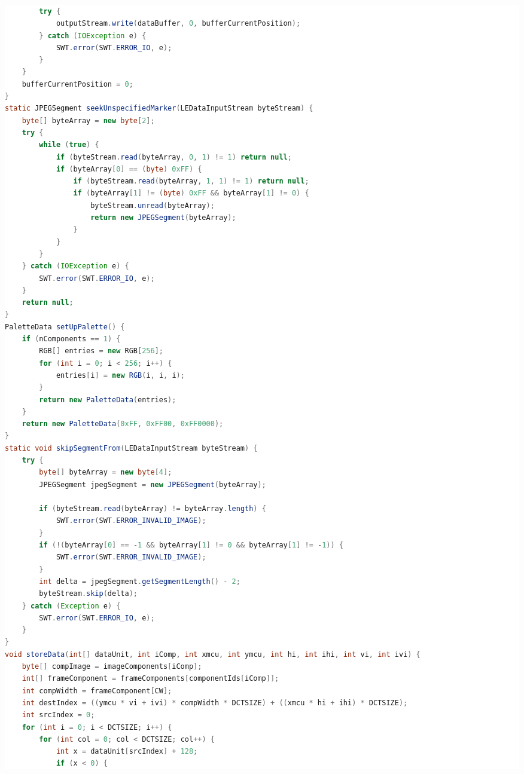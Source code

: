 ```java
		try {
			outputStream.write(dataBuffer, 0, bufferCurrentPosition);
		} catch (IOException e) {
			SWT.error(SWT.ERROR_IO, e);
		}
	}
	bufferCurrentPosition = 0;
}
static JPEGSegment seekUnspecifiedMarker(LEDataInputStream byteStream) {
	byte[] byteArray = new byte[2];
	try {
		while (true) {
			if (byteStream.read(byteArray, 0, 1) != 1) return null;
			if (byteArray[0] == (byte) 0xFF) {
				if (byteStream.read(byteArray, 1, 1) != 1) return null;
				if (byteArray[1] != (byte) 0xFF && byteArray[1] != 0) {
					byteStream.unread(byteArray);
					return new JPEGSegment(byteArray);
				}
			}
		}
	} catch (IOException e) {
		SWT.error(SWT.ERROR_IO, e);
	}
	return null;
}
PaletteData setUpPalette() {
	if (nComponents == 1) {
		RGB[] entries = new RGB[256];
		for (int i = 0; i < 256; i++) {
			entries[i] = new RGB(i, i, i);
		}
		return new PaletteData(entries);
	}
	return new PaletteData(0xFF, 0xFF00, 0xFF0000);
}
static void skipSegmentFrom(LEDataInputStream byteStream) {
	try {
		byte[] byteArray = new byte[4];
		JPEGSegment jpegSegment = new JPEGSegment(byteArray);
	
		if (byteStream.read(byteArray) != byteArray.length) {
			SWT.error(SWT.ERROR_INVALID_IMAGE);
		}
		if (!(byteArray[0] == -1 && byteArray[1] != 0 && byteArray[1] != -1)) {
			SWT.error(SWT.ERROR_INVALID_IMAGE);
		}
		int delta = jpegSegment.getSegmentLength() - 2;
		byteStream.skip(delta);
	} catch (Exception e) {
		SWT.error(SWT.ERROR_IO, e);
	}
}
void storeData(int[] dataUnit, int iComp, int xmcu, int ymcu, int hi, int ihi, int vi, int ivi) {
	byte[] compImage = imageComponents[iComp];
	int[] frameComponent = frameComponents[componentIds[iComp]];
	int compWidth = frameComponent[CW];
	int destIndex = ((ymcu * vi + ivi) * compWidth * DCTSIZE) + ((xmcu * hi + ihi) * DCTSIZE);
	int srcIndex = 0;
	for (int i = 0; i < DCTSIZE; i++) {
		for (int col = 0; col < DCTSIZE; col++) {
			int x = dataUnit[srcIndex] + 128;
			if (x < 0) {
```